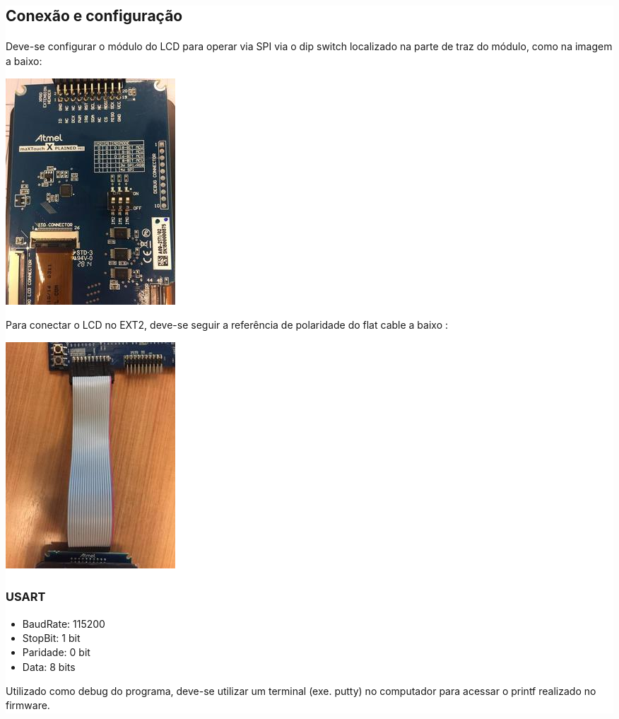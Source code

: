 ## Conexão e configuração

Deve-se configurar o módulo do LCD para operar via SPI via o dip switch localizado na parte de traz do módulo, como na imagem a baixo:

![Dip switch](dip.jpg)

Para conectar o LCD no EXT2, deve-se seguir a referência de polaridade do flat cable a baixo :

![Polaridade cabo](cabo.jpg)

### USART

- BaudRate: 115200
- StopBit: 1 bit
- Paridade: 0 bit
- Data: 8 bits

Utilizado como debug do programa, deve-se utilizar um terminal (exe. putty) no computador para acessar o printf realizado no firmware.
